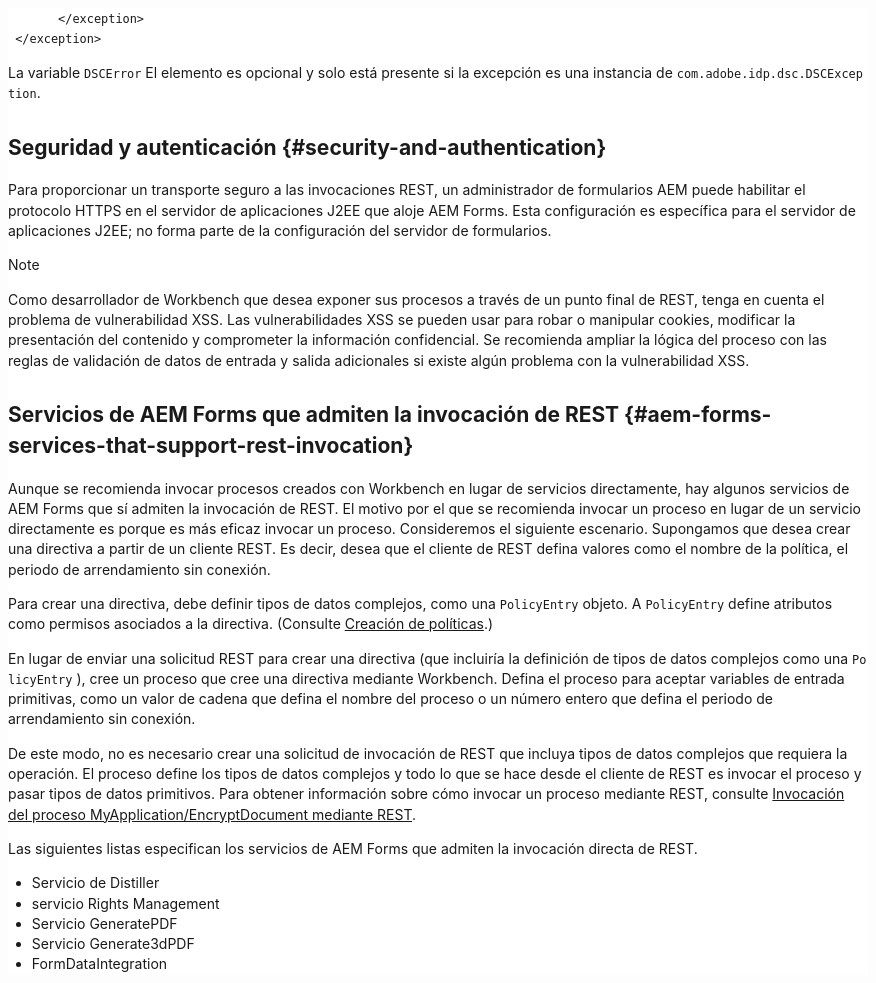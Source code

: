 ```as3
       </exception> 
 </exception>
```

La variable `DSCError` El elemento es opcional y solo está presente si la excepción es una instancia de `com.adobe.idp.dsc.DSCException`.

## Seguridad y autenticación {#security-and-authentication}

Para proporcionar un transporte seguro a las invocaciones REST, un administrador de formularios AEM puede habilitar el protocolo HTTPS en el servidor de aplicaciones J2EE que aloje AEM Forms. Esta configuración es específica para el servidor de aplicaciones J2EE; no forma parte de la configuración del servidor de formularios.

>[!NOTE]
>
>Como desarrollador de Workbench que desea exponer sus procesos a través de un punto final de REST, tenga en cuenta el problema de vulnerabilidad XSS. Las vulnerabilidades XSS se pueden usar para robar o manipular cookies, modificar la presentación del contenido y comprometer la información confidencial. Se recomienda ampliar la lógica del proceso con las reglas de validación de datos de entrada y salida adicionales si existe algún problema con la vulnerabilidad XSS.

## Servicios de AEM Forms que admiten la invocación de REST {#aem-forms-services-that-support-rest-invocation}

Aunque se recomienda invocar procesos creados con Workbench en lugar de servicios directamente, hay algunos servicios de AEM Forms que sí admiten la invocación de REST. El motivo por el que se recomienda invocar un proceso en lugar de un servicio directamente es porque es más eficaz invocar un proceso. Consideremos el siguiente escenario. Supongamos que desea crear una directiva a partir de un cliente REST. Es decir, desea que el cliente de REST defina valores como el nombre de la política, el periodo de arrendamiento sin conexión.

Para crear una directiva, debe definir tipos de datos complejos, como una `PolicyEntry` objeto. A `PolicyEntry` define atributos como permisos asociados a la directiva. (Consulte [Creación de políticas](/help/forms/developing/protecting-documents-policies.md#creating-policies).)

En lugar de enviar una solicitud REST para crear una directiva (que incluiría la definición de tipos de datos complejos como una `PolicyEntry` ), cree un proceso que cree una directiva mediante Workbench. Defina el proceso para aceptar variables de entrada primitivas, como un valor de cadena que defina el nombre del proceso o un número entero que defina el periodo de arrendamiento sin conexión.

De este modo, no es necesario crear una solicitud de invocación de REST que incluya tipos de datos complejos que requiera la operación. El proceso define los tipos de datos complejos y todo lo que se hace desde el cliente de REST es invocar el proceso y pasar tipos de datos primitivos. Para obtener información sobre cómo invocar un proceso mediante REST, consulte [Invocación del proceso MyApplication/EncryptDocument mediante REST](#rest-invocation-examples).

Las siguientes listas especifican los servicios de AEM Forms que admiten la invocación directa de REST.

* Servicio de Distiller
* servicio Rights Management
* Servicio GeneratePDF
* Servicio Generate3dPDF
* FormDataIntegration
